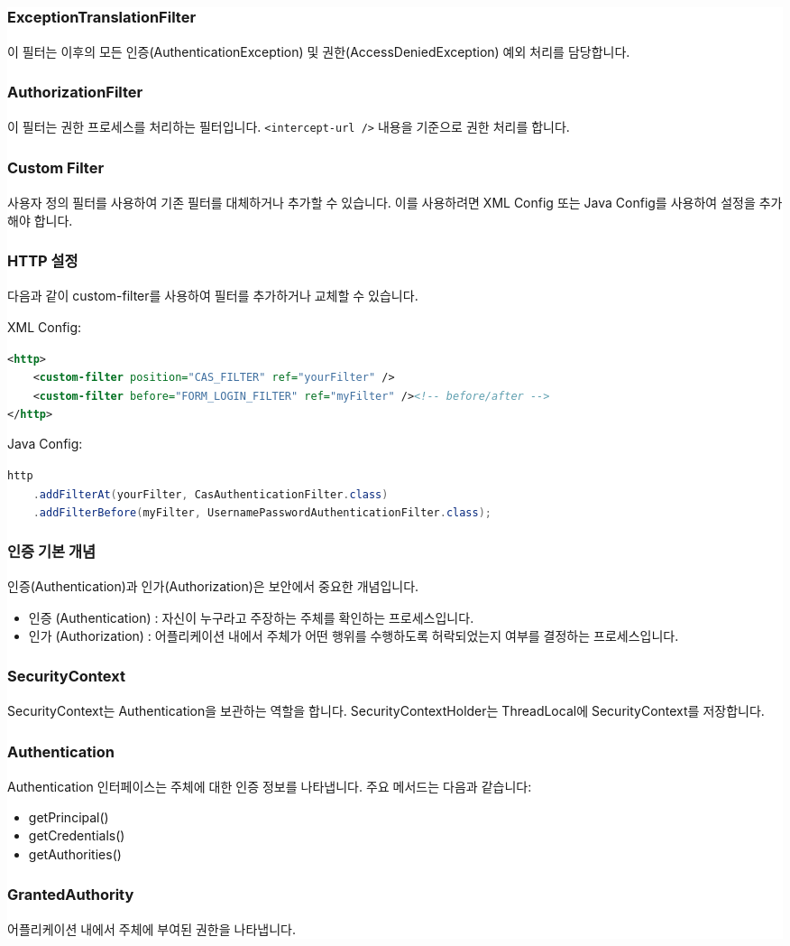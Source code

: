 ### ExceptionTranslationFilter

이 필터는 이후의 모든 인증(AuthenticationException) 및 권한(AccessDeniedException) 예외 처리를 담당합니다.

### AuthorizationFilter

이 필터는 권한 프로세스를 처리하는 필터입니다. `<intercept-url />` 내용을 기준으로 권한 처리를 합니다.

### Custom Filter

사용자 정의 필터를 사용하여 기존 필터를 대체하거나 추가할 수 있습니다. 이를 사용하려면 XML Config 또는 Java Config를 사용하여 설정을 추가해야 합니다.
### HTTP 설정

다음과 같이 custom-filter를 사용하여 필터를 추가하거나 교체할 수 있습니다.

XML Config:

```xml
<http>
    <custom-filter position="CAS_FILTER" ref="yourFilter" />
    <custom-filter before="FORM_LOGIN_FILTER" ref="myFilter" /><!-- before/after -->
</http>
```

Java Config:

```java
http
    .addFilterAt(yourFilter, CasAuthenticationFilter.class)
    .addFilterBefore(myFilter, UsernamePasswordAuthenticationFilter.class);
```

### 인증 기본 개념

인증(Authentication)과 인가(Authorization)은 보안에서 중요한 개념입니다.

- 인증 (Authentication) : 자신이 누구라고 주장하는 주체를 확인하는 프로세스입니다.
- 인가 (Authorization) : 어플리케이션 내에서 주체가 어떤 행위를 수행하도록 허락되었는지 여부를 결정하는 프로세스입니다.

### SecurityContext

SecurityContext는 Authentication을 보관하는 역할을 합니다. SecurityContextHolder는 ThreadLocal에 SecurityContext를 저장합니다.

### Authentication

Authentication 인터페이스는 주체에 대한 인증 정보를 나타냅니다. 주요 메서드는 다음과 같습니다:

- getPrincipal()
- getCredentials()
- getAuthorities()

### GrantedAuthority

어플리케이션 내에서 주체에 부여된 권한을 나타냅니다.
